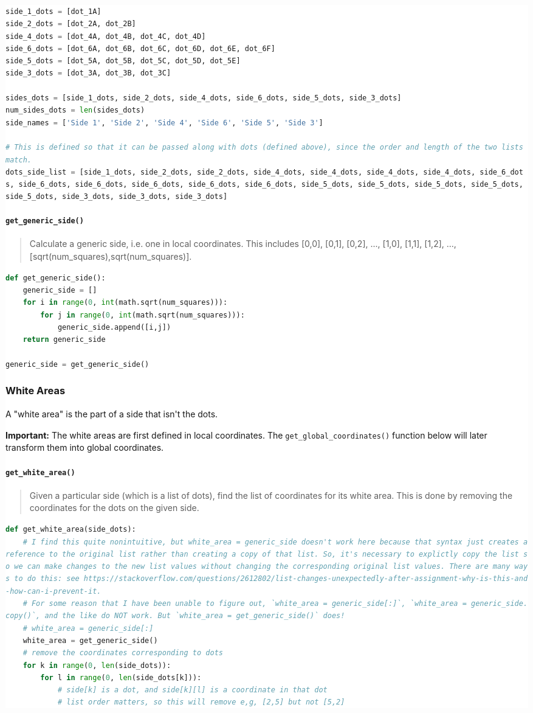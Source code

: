 
```python
side_1_dots = [dot_1A]
side_2_dots = [dot_2A, dot_2B]
side_4_dots = [dot_4A, dot_4B, dot_4C, dot_4D]
side_6_dots = [dot_6A, dot_6B, dot_6C, dot_6D, dot_6E, dot_6F]
side_5_dots = [dot_5A, dot_5B, dot_5C, dot_5D, dot_5E]
side_3_dots = [dot_3A, dot_3B, dot_3C]

sides_dots = [side_1_dots, side_2_dots, side_4_dots, side_6_dots, side_5_dots, side_3_dots]
num_sides_dots = len(sides_dots)
side_names = ['Side 1', 'Side 2', 'Side 4', 'Side 6', 'Side 5', 'Side 3']

# This is defined so that it can be passed along with dots (defined above), since the order and length of the two lists match.
dots_side_list = [side_1_dots, side_2_dots, side_2_dots, side_4_dots, side_4_dots, side_4_dots, side_4_dots, side_6_dots, side_6_dots, side_6_dots, side_6_dots, side_6_dots, side_6_dots, side_5_dots, side_5_dots, side_5_dots, side_5_dots, side_5_dots, side_3_dots, side_3_dots, side_3_dots]
```


#### `get_generic_side()`

> Calculate a generic side, i.e. one in local coordinates. This includes [0,0], [0,1], [0,2], ..., [1,0], [1,1], [1,2], ..., [sqrt(num_squares),sqrt(num_squares)].


```python
def get_generic_side():
    generic_side = []
    for i in range(0, int(math.sqrt(num_squares))):
        for j in range(0, int(math.sqrt(num_squares))):
            generic_side.append([i,j])
    return generic_side

generic_side = get_generic_side()
```


### White Areas

A "white area" is the part of a side that isn't the dots.

**Important:** The white areas are first defined in local coordinates. The `get_global_coordinates()` function below will later transform them into global coordinates.


#### `get_white_area()`

> Given a particular side (which is a list of dots), find the list of coordinates for its white area. This is done by removing the coordinates for the dots on the given side.


```python
def get_white_area(side_dots):
    # I find this quite nonintuitive, but white_area = generic_side doesn't work here because that syntax just creates a reference to the original list rather than creating a copy of that list. So, it's necessary to explictly copy the list so we can make changes to the new list values without changing the corresponding original list values. There are many ways to do this: see https://stackoverflow.com/questions/2612802/list-changes-unexpectedly-after-assignment-why-is-this-and-how-can-i-prevent-it. 
    # For some reason that I have been unable to figure out, `white_area = generic_side[:]`, `white_area = generic_side.copy()`, and the like do NOT work. But `white_area = get_generic_side()` does!
    # white_area = generic_side[:]
    white_area = get_generic_side()
    # remove the coordinates corresponding to dots
    for k in range(0, len(side_dots)):
        for l in range(0, len(side_dots[k])):
            # side[k] is a dot, and side[k][l] is a coordinate in that dot
            # list order matters, so this will remove e,g, [2,5] but not [5,2]
```